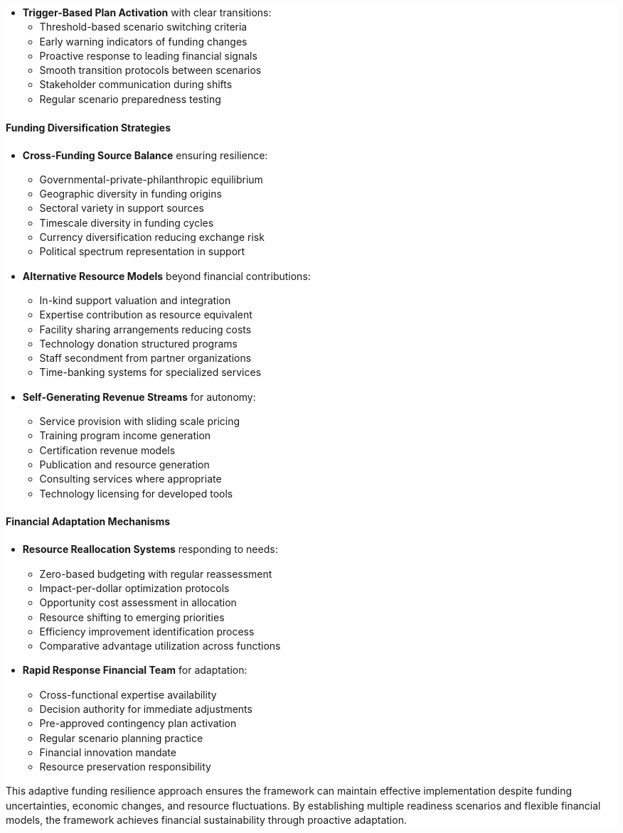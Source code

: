 - **Trigger-Based Plan Activation** with clear transitions:
  - Threshold-based scenario switching criteria
  - Early warning indicators of funding changes
  - Proactive response to leading financial signals
  - Smooth transition protocols between scenarios
  - Stakeholder communication during shifts
  - Regular scenario preparedness testing

#### Funding Diversification Strategies
- **Cross-Funding Source Balance** ensuring resilience:
  - Governmental-private-philanthropic equilibrium
  - Geographic diversity in funding origins
  - Sectoral variety in support sources
  - Timescale diversity in funding cycles
  - Currency diversification reducing exchange risk
  - Political spectrum representation in support

- **Alternative Resource Models** beyond financial contributions:
  - In-kind support valuation and integration
  - Expertise contribution as resource equivalent
  - Facility sharing arrangements reducing costs
  - Technology donation structured programs
  - Staff secondment from partner organizations
  - Time-banking systems for specialized services

- **Self-Generating Revenue Streams** for autonomy:
  - Service provision with sliding scale pricing
  - Training program income generation
  - Certification revenue models
  - Publication and resource generation
  - Consulting services where appropriate
  - Technology licensing for developed tools

#### Financial Adaptation Mechanisms
- **Resource Reallocation Systems** responding to needs:
  - Zero-based budgeting with regular reassessment
  - Impact-per-dollar optimization protocols
  - Opportunity cost assessment in allocation
  - Resource shifting to emerging priorities
  - Efficiency improvement identification process
  - Comparative advantage utilization across functions

- **Rapid Response Financial Team** for adaptation:
  - Cross-functional expertise availability
  - Decision authority for immediate adjustments
  - Pre-approved contingency plan activation
  - Regular scenario planning practice
  - Financial innovation mandate
  - Resource preservation responsibility

This adaptive funding resilience approach ensures the framework can maintain effective implementation despite funding uncertainties, economic changes, and resource fluctuations. By establishing multiple readiness scenarios and flexible financial models, the framework achieves financial sustainability through proactive adaptation.
